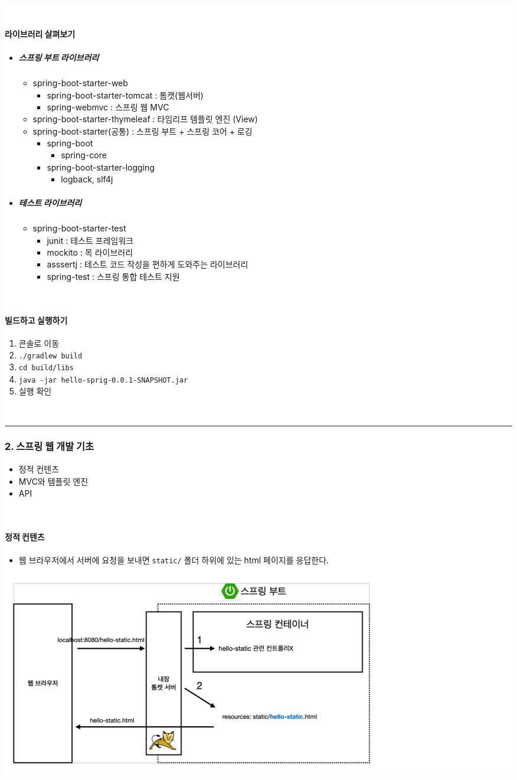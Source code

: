 <br>

#### 라이브러리 살펴보기

- ##### 스프링 부트 라이브러리

  - spring-boot-starter-web
    - spring-boot-starter-tomcat :  톰캣(웹서버)
    - spring-webmvc : 스프링 웹 MVC
  - spring-boot-starter-thymeleaf : 타임리프 템플릿 엔진 (View)
  - spring-boot-starter(공통) : 스프링 부트 + 스프링 코어 + 로깅
    - spring-boot
      - spring-core
    - spring-boot-starter-logging
      - logback, slf4j

- ##### 테스트 라이브러리

  - spring-boot-starter-test
    - junit : 테스트 프레임워크
    - mockito : 목 라이브러리
    - asssertj : 테스트 코드 작성을 편하게 도와주는 라이브러리
    - spring-test : 스프링 통합 테스트 지원

<br>

#### 빌드하고 실행하기

1. 콘솔로 이동
2. `./gradlew build`
3. `cd build/libs`
4. `java -jar hello-sprig-0.0.1-SNAPSHOT.jar`
5. 실행 확인

<br>

***

### 2. 스프링 웹 개발 기초

- 정적 컨텐츠
- MVC와 템플릿 엔진
- API

<br>

#### 정적 컨텐츠

- 웹 브라우저에서 서버에 요청을 보내면 `static/` 폴더 하위에 있는 html 페이지를 응답한다. 

![image-20220109140655184](spring_스프링입문.assets/image-20220109140655184.png)
